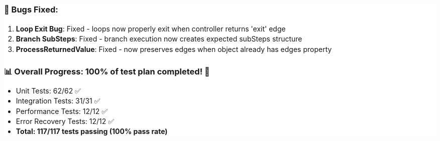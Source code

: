 ### 🐛 Bugs Fixed:
1. **Loop Exit Bug**: Fixed - loops now properly exit when controller returns 'exit' edge
2. **Branch SubSteps**: Fixed - branch execution now creates expected subSteps structure
3. **ProcessReturnedValue**: Fixed - now preserves edges when object already has edges property

### 📊 Overall Progress: 100% of test plan completed! 🎉
- Unit Tests: 62/62 ✅
- Integration Tests: 31/31 ✅  
- Performance Tests: 12/12 ✅
- Error Recovery Tests: 12/12 ✅
- **Total: 117/117 tests passing (100% pass rate)**